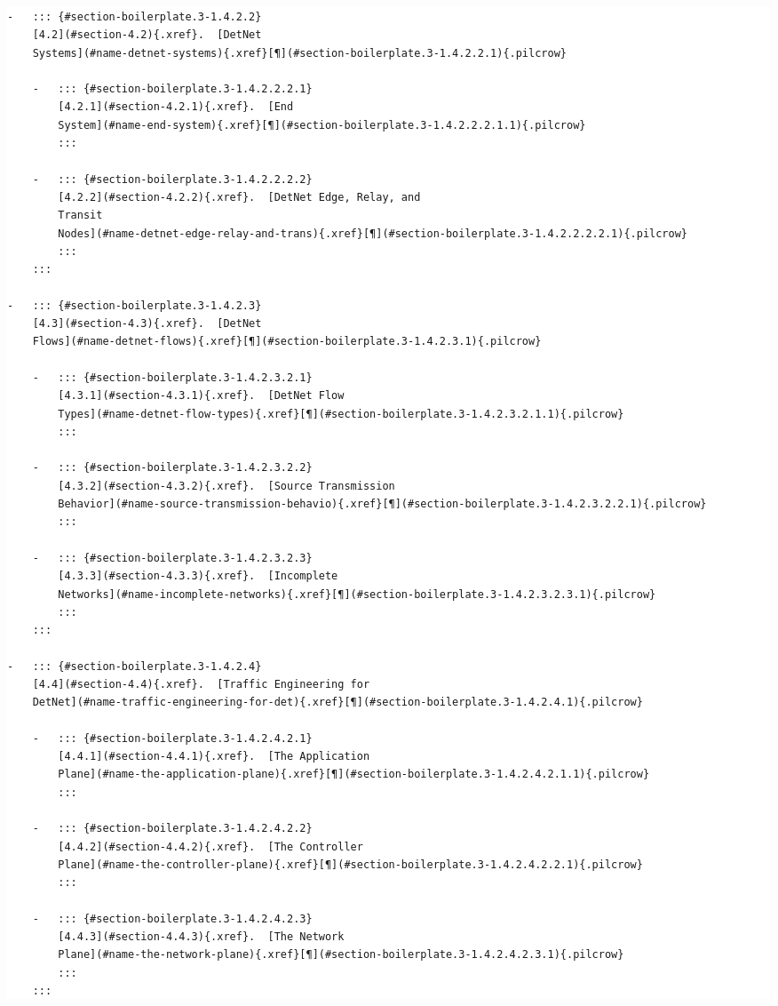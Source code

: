    -   ::: {#section-boilerplate.3-1.4.2.2}
        [4.2](#section-4.2){.xref}.  [DetNet
        Systems](#name-detnet-systems){.xref}[¶](#section-boilerplate.3-1.4.2.2.1){.pilcrow}

        -   ::: {#section-boilerplate.3-1.4.2.2.2.1}
            [4.2.1](#section-4.2.1){.xref}.  [End
            System](#name-end-system){.xref}[¶](#section-boilerplate.3-1.4.2.2.2.1.1){.pilcrow}
            :::

        -   ::: {#section-boilerplate.3-1.4.2.2.2.2}
            [4.2.2](#section-4.2.2){.xref}.  [DetNet Edge, Relay, and
            Transit
            Nodes](#name-detnet-edge-relay-and-trans){.xref}[¶](#section-boilerplate.3-1.4.2.2.2.2.1){.pilcrow}
            :::
        :::

    -   ::: {#section-boilerplate.3-1.4.2.3}
        [4.3](#section-4.3){.xref}.  [DetNet
        Flows](#name-detnet-flows){.xref}[¶](#section-boilerplate.3-1.4.2.3.1){.pilcrow}

        -   ::: {#section-boilerplate.3-1.4.2.3.2.1}
            [4.3.1](#section-4.3.1){.xref}.  [DetNet Flow
            Types](#name-detnet-flow-types){.xref}[¶](#section-boilerplate.3-1.4.2.3.2.1.1){.pilcrow}
            :::

        -   ::: {#section-boilerplate.3-1.4.2.3.2.2}
            [4.3.2](#section-4.3.2){.xref}.  [Source Transmission
            Behavior](#name-source-transmission-behavio){.xref}[¶](#section-boilerplate.3-1.4.2.3.2.2.1){.pilcrow}
            :::

        -   ::: {#section-boilerplate.3-1.4.2.3.2.3}
            [4.3.3](#section-4.3.3){.xref}.  [Incomplete
            Networks](#name-incomplete-networks){.xref}[¶](#section-boilerplate.3-1.4.2.3.2.3.1){.pilcrow}
            :::
        :::

    -   ::: {#section-boilerplate.3-1.4.2.4}
        [4.4](#section-4.4){.xref}.  [Traffic Engineering for
        DetNet](#name-traffic-engineering-for-det){.xref}[¶](#section-boilerplate.3-1.4.2.4.1){.pilcrow}

        -   ::: {#section-boilerplate.3-1.4.2.4.2.1}
            [4.4.1](#section-4.4.1){.xref}.  [The Application
            Plane](#name-the-application-plane){.xref}[¶](#section-boilerplate.3-1.4.2.4.2.1.1){.pilcrow}
            :::

        -   ::: {#section-boilerplate.3-1.4.2.4.2.2}
            [4.4.2](#section-4.4.2){.xref}.  [The Controller
            Plane](#name-the-controller-plane){.xref}[¶](#section-boilerplate.3-1.4.2.4.2.2.1){.pilcrow}
            :::

        -   ::: {#section-boilerplate.3-1.4.2.4.2.3}
            [4.4.3](#section-4.4.3){.xref}.  [The Network
            Plane](#name-the-network-plane){.xref}[¶](#section-boilerplate.3-1.4.2.4.2.3.1){.pilcrow}
            :::
        :::
